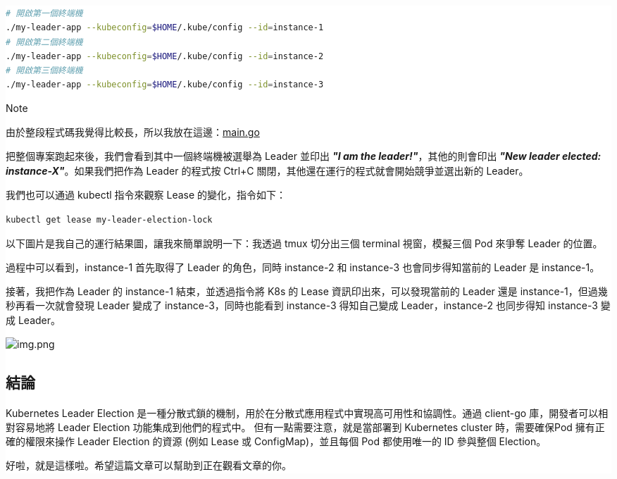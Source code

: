 ```bash
# 開啟第一個終端機
./my-leader-app --kubeconfig=$HOME/.kube/config --id=instance-1
# 開啟第二個終端機
./my-leader-app --kubeconfig=$HOME/.kube/config --id=instance-2
# 開啟第三個終端機
./my-leader-app --kubeconfig=$HOME/.kube/config --id=instance-3
```

> [!NOTE]
> 由於整段程式碼我覺得比較長，所以我放在這邊：[main.go](https://github.com/CodeMachine0121/go-k8s-leader-election/blob/main/main.go)

把整個專案跑起來後，我們會看到其中一個終端機被選舉為 Leader 並印出 ***"I am the leader!"***，其他的則會印出 ***"New leader elected: instance-X"***。如果我們把作為 Leader 的程式按 Ctrl+C 關閉，其他還在運行的程式就會開始競爭並選出新的 Leader。

我們也可以通過 kubectl 指令來觀察 Lease 的變化，指令如下：

```bash
kubectl get lease my-leader-election-lock
```

以下圖片是我自己的運行結果圖，讓我來簡單說明一下：我透過 tmux 切分出三個 terminal 視窗，模擬三個 Pod 來爭奪 Leader 的位置。

過程中可以看到，instance-1 首先取得了 Leader 的角色，同時 instance-2 和 instance-3 也會同步得知當前的 Leader 是 instance-1。

接著，我把作為 Leader 的 instance-1 結束，並透過指令將 K8s 的 Lease 資訊印出來，可以發現當前的 Leader 還是 instance-1，但過幾秒再看一次就會發現 Leader 變成了 instance-3，同時也能看到 instance-3 得知自己變成 Leader，instance-2 也同步得知 instance-3 變成 Leader。

![img.png](/images/go-leader-election.png)

## 結論

Kubernetes Leader Election 是一種分散式鎖的機制，用於在分散式應用程式中實現高可用性和協調性。通過 client-go 庫，開發者可以相對容易地將 Leader Election 功能集成到他們的程式中。
但有一點需要注意，就是當部署到 Kubernetes cluster 時，需要確保Pod 擁有正確的權限來操作 Leader Election 的資源 (例如 Lease 或 ConfigMap)，並且每個 Pod 都使用唯一的 ID 參與整個 Election。

好啦，就是這樣啦。希望這篇文章可以幫助到正在觀看文章的你。
